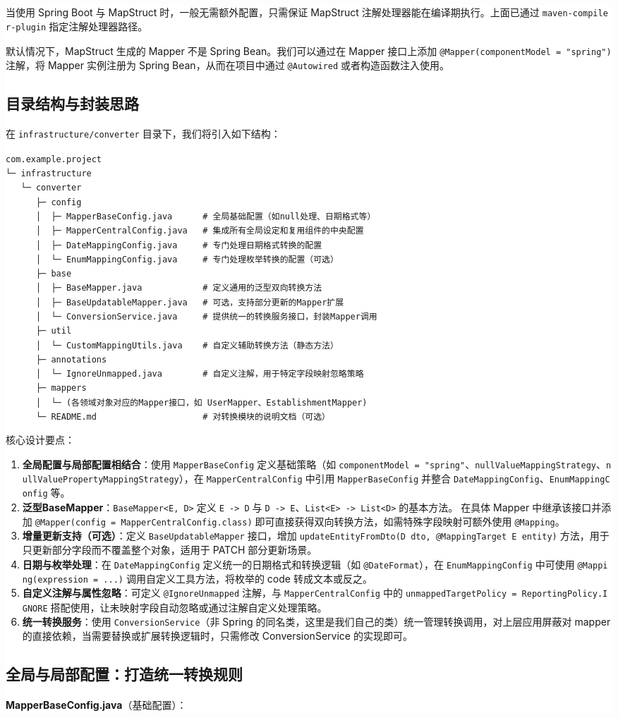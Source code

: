 当使用 Spring Boot 与 MapStruct 时，一般无需额外配置，只需保证 MapStruct 注解处理器能在编译期执行。上面已通过 `maven-compiler-plugin` 指定注解处理器路径。

默认情况下，MapStruct 生成的 Mapper 不是 Spring Bean。我们可以通过在 Mapper 接口上添加 `@Mapper(componentModel = "spring")` 注解，将 Mapper 实例注册为 Spring Bean，从而在项目中通过 `@Autowired` 或者构造函数注入使用。

## 目录结构与封装思路

在 `infrastructure/converter` 目录下，我们将引入如下结构：

```tex
com.example.project
└─ infrastructure
   └─ converter
      ├─ config
      │  ├─ MapperBaseConfig.java      # 全局基础配置（如null处理、日期格式等）
      │  ├─ MapperCentralConfig.java   # 集成所有全局设定和复用组件的中央配置
      │  ├─ DateMappingConfig.java     # 专门处理日期格式转换的配置
      │  └─ EnumMappingConfig.java     # 专门处理枚举转换的配置（可选）
      ├─ base
      │  ├─ BaseMapper.java            # 定义通用的泛型双向转换方法
      │  ├─ BaseUpdatableMapper.java   # 可选，支持部分更新的Mapper扩展
      │  └─ ConversionService.java     # 提供统一的转换服务接口，封装Mapper调用
      ├─ util
      │  └─ CustomMappingUtils.java    # 自定义辅助转换方法（静态方法）
      ├─ annotations
      │  └─ IgnoreUnmapped.java        # 自定义注解，用于特定字段映射忽略策略
      ├─ mappers
      │  └─ (各领域对象对应的Mapper接口，如 UserMapper、EstablishmentMapper)
      └─ README.md                     # 对转换模块的说明文档（可选）
```

核心设计要点：

1. **全局配置与局部配置相结合**：使用 `MapperBaseConfig` 定义基础策略（如 `componentModel = "spring"`、`nullValueMappingStrategy`、`nullValuePropertyMappingStrategy`），在 `MapperCentralConfig` 中引用 `MapperBaseConfig` 并整合 `DateMappingConfig`、`EnumMappingConfig` 等。
2. **泛型BaseMapper**：`BaseMapper<E, D>` 定义 `E -> D` 与 `D -> E`、`List<E> -> List<D>` 的基本方法。
   在具体 Mapper 中继承该接口并添加 `@Mapper(config = MapperCentralConfig.class)` 即可直接获得双向转换方法，如需特殊字段映射可额外使用 `@Mapping`。
3. **增量更新支持（可选）**：定义 `BaseUpdatableMapper` 接口，增加 `updateEntityFromDto(D dto, @MappingTarget E entity)` 方法，用于只更新部分字段而不覆盖整个对象，适用于 PATCH 部分更新场景。
4. **日期与枚举处理**：在 `DateMappingConfig` 定义统一的日期格式和转换逻辑（如 `@DateFormat`），在 `EnumMappingConfig` 中可使用 `@Mapping(expression = ...)` 调用自定义工具方法，将枚举的 code 转成文本或反之。
5. **自定义注解与属性忽略**：可定义 `@IgnoreUnmapped` 注解，与 `MapperCentralConfig` 中的 `unmappedTargetPolicy = ReportingPolicy.IGNORE` 搭配使用，让未映射字段自动忽略或通过注解自定义处理策略。
6. **统一转换服务**：使用 `ConversionService`（非 Spring 的同名类，这里是我们自己的类）统一管理转换调用，对上层应用屏蔽对 mapper 的直接依赖，当需要替换或扩展转换逻辑时，只需修改 ConversionService 的实现即可。

## 全局与局部配置：打造统一转换规则

**MapperBaseConfig.java**（基础配置）：
